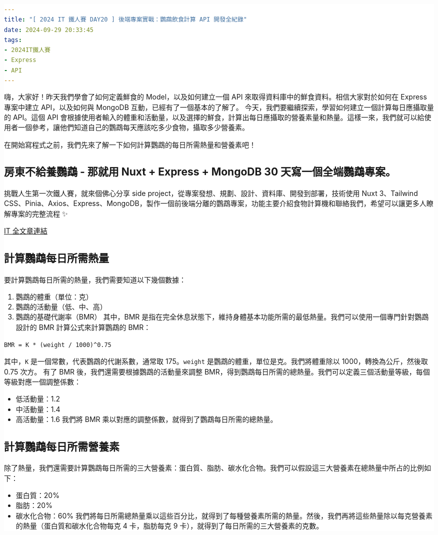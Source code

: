 ```yaml
---
title: "[ 2024 IT 鐵人賽 DAY20 ] 後端專案實戰：鸚鵡飲食計算 API 開發全紀錄"
date: 2024-09-29 20:33:45
tags: 
- 2024IT鐵人賽
- Express
- API
---
```



嗨，大家好！昨天我們學會了如何定義鮮食的 Model，以及如何建立一個 API 來取得資料庫中的鮮食資料。相信大家對於如何在 Express 專案中建立 API，以及如何與 MongoDB 互動，已經有了一個基本的了解了。
今天，我們要繼續探索，學習如何建立一個計算每日應攝取量的 API。這個 API 會根據使用者輸入的體重和活動量，以及選擇的鮮食，計算出每日應攝取的營養素量和熱量。這樣一來，我們就可以給使用者一個參考，讓他們知道自己的鸚鵡每天應該吃多少食物，攝取多少營養素。



在開始寫程式之前，我們先來了解一下如何計算鸚鵡的每日所需熱量和營養素吧！

<div class="cus-intro-box">
    <h2>房東不給養鸚鵡 - 那就用 Nuxt + Express + MongoDB 30 天寫一個全端鸚鵡專案。</h2>
    <p>挑戰人生第一次鐵人賽，就來個佛心分享 side project，從專案發想、規劃、設計、資料庫、開發到部署，技術使用 Nuxt 3、Tailwind CSS、Pinia、Axios、Express、MongoDB，製作一個前後端分離的鸚鵡專案，功能主要介紹食物計算機和聯絡我們，希望可以讓更多人瞭解專案的完整流程 ✨</p>
    <a href="https://ithelp.ithome.com.tw/users/20159686/ironman/7564" target="_blank">IT 全文章連結</a>
</div>

## 計算鸚鵡每日所需熱量

要計算鸚鵡每日所需的熱量，我們需要知道以下幾個數據：
1. 鸚鵡的體重（單位：克）
2. 鸚鵡的活動量（低、中、高）
3. 鸚鵡的基礎代謝率（BMR）
其中，BMR 是指在完全休息狀態下，維持身體基本功能所需的最低熱量。我們可以使用一個專門針對鸚鵡設計的 BMR 計算公式來計算鸚鵡的 BMR：

```
BMR = K * (weight / 1000)^0.75
```

其中，`K` 是一個常數，代表鸚鵡的代謝系數，通常取 175。`weight` 是鸚鵡的體重，單位是克。我們將體重除以 1000，轉換為公斤，然後取 0.75 次方。
有了 BMR 後，我們還需要根據鸚鵡的活動量來調整 BMR，得到鸚鵡每日所需的總熱量。我們可以定義三個活動量等級，每個等級對應一個調整係數：
- 低活動量：1.2
- 中活動量：1.4
- 高活動量：1.6
我們將 BMR 乘以對應的調整係數，就得到了鸚鵡每日所需的總熱量。

## 計算鸚鵡每日所需營養素

除了熱量，我們還需要計算鸚鵡每日所需的三大營養素：蛋白質、脂肪、碳水化合物。我們可以假設這三大營養素在總熱量中所占的比例如下：
- 蛋白質：20%
- 脂肪：20%
- 碳水化合物：60%
我們將每日所需總熱量乘以這些百分比，就得到了每種營養素所需的熱量。然後，我們再將這些熱量除以每克營養素的熱量（蛋白質和碳水化合物每克 4 卡，脂肪每克 9 卡），就得到了每日所需的三大營養素的克數。
